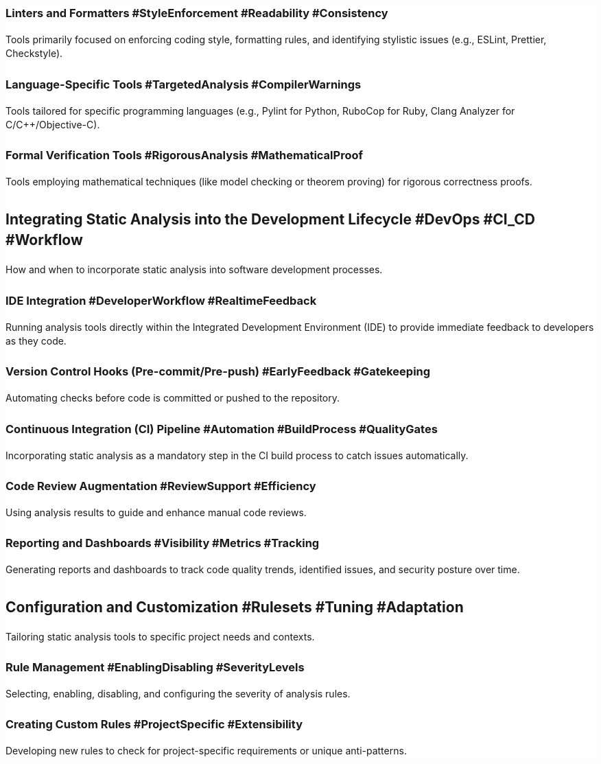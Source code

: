 ### Linters and Formatters #StyleEnforcement #Readability #Consistency
Tools primarily focused on enforcing coding style, formatting rules, and identifying stylistic issues (e.g., ESLint, Prettier, Checkstyle).

### Language-Specific Tools #TargetedAnalysis #CompilerWarnings
Tools tailored for specific programming languages (e.g., Pylint for Python, RuboCop for Ruby, Clang Analyzer for C/C++/Objective-C).

### Formal Verification Tools #RigorousAnalysis #MathematicalProof
Tools employing mathematical techniques (like model checking or theorem proving) for rigorous correctness proofs.

## Integrating Static Analysis into the Development Lifecycle #DevOps #CI_CD #Workflow
How and when to incorporate static analysis into software development processes.

### IDE Integration #DeveloperWorkflow #RealtimeFeedback
Running analysis tools directly within the Integrated Development Environment (IDE) to provide immediate feedback to developers as they code.

### Version Control Hooks (Pre-commit/Pre-push) #EarlyFeedback #Gatekeeping
Automating checks before code is committed or pushed to the repository.

### Continuous Integration (CI) Pipeline #Automation #BuildProcess #QualityGates
Incorporating static analysis as a mandatory step in the CI build process to catch issues automatically.

### Code Review Augmentation #ReviewSupport #Efficiency
Using analysis results to guide and enhance manual code reviews.

### Reporting and Dashboards #Visibility #Metrics #Tracking
Generating reports and dashboards to track code quality trends, identified issues, and security posture over time.

## Configuration and Customization #Rulesets #Tuning #Adaptation
Tailoring static analysis tools to specific project needs and contexts.

### Rule Management #EnablingDisabling #SeverityLevels
Selecting, enabling, disabling, and configuring the severity of analysis rules.

### Creating Custom Rules #ProjectSpecific #Extensibility
Developing new rules to check for project-specific requirements or unique anti-patterns.
